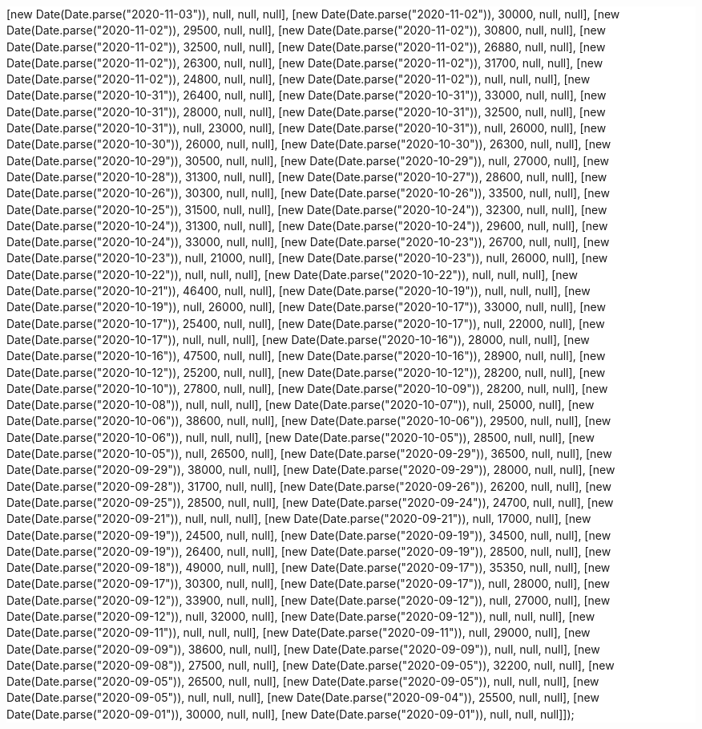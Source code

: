 [new Date(Date.parse("2020-11-03")), null, null, null], [new Date(Date.parse("2020-11-02")), 30000, null, null], [new Date(Date.parse("2020-11-02")), 29500, null, null], [new Date(Date.parse("2020-11-02")), 30800, null, null], [new Date(Date.parse("2020-11-02")), 32500, null, null], [new Date(Date.parse("2020-11-02")), 26880, null, null], [new Date(Date.parse("2020-11-02")), 26300, null, null], [new Date(Date.parse("2020-11-02")), 31700, null, null], [new Date(Date.parse("2020-11-02")), 24800, null, null], [new Date(Date.parse("2020-11-02")), null, null, null], [new Date(Date.parse("2020-10-31")), 26400, null, null], [new Date(Date.parse("2020-10-31")), 33000, null, null], [new Date(Date.parse("2020-10-31")), 28000, null, null], [new Date(Date.parse("2020-10-31")), 32500, null, null], [new Date(Date.parse("2020-10-31")), null, 23000, null], [new Date(Date.parse("2020-10-31")), null, 26000, null], [new Date(Date.parse("2020-10-30")), 26000, null, null], [new Date(Date.parse("2020-10-30")), 26300, null, null], [new Date(Date.parse("2020-10-29")), 30500, null, null], [new Date(Date.parse("2020-10-29")), null, 27000, null], [new Date(Date.parse("2020-10-28")), 31300, null, null], [new Date(Date.parse("2020-10-27")), 28600, null, null], [new Date(Date.parse("2020-10-26")), 30300, null, null], [new Date(Date.parse("2020-10-26")), 33500, null, null], [new Date(Date.parse("2020-10-25")), 31500, null, null], [new Date(Date.parse("2020-10-24")), 32300, null, null], [new Date(Date.parse("2020-10-24")), 31300, null, null], [new Date(Date.parse("2020-10-24")), 29600, null, null], [new Date(Date.parse("2020-10-24")), 33000, null, null], [new Date(Date.parse("2020-10-23")), 26700, null, null], [new Date(Date.parse("2020-10-23")), null, 21000, null], [new Date(Date.parse("2020-10-23")), null, 26000, null], [new Date(Date.parse("2020-10-22")), null, null, null], [new Date(Date.parse("2020-10-22")), null, null, null], [new Date(Date.parse("2020-10-21")), 46400, null, null], [new Date(Date.parse("2020-10-19")), null, null, null], [new Date(Date.parse("2020-10-19")), null, 26000, null], [new Date(Date.parse("2020-10-17")), 33000, null, null], [new Date(Date.parse("2020-10-17")), 25400, null, null], [new Date(Date.parse("2020-10-17")), null, 22000, null], [new Date(Date.parse("2020-10-17")), null, null, null], [new Date(Date.parse("2020-10-16")), 28000, null, null], [new Date(Date.parse("2020-10-16")), 47500, null, null], [new Date(Date.parse("2020-10-16")), 28900, null, null], [new Date(Date.parse("2020-10-12")), 25200, null, null], [new Date(Date.parse("2020-10-12")), 28200, null, null], [new Date(Date.parse("2020-10-10")), 27800, null, null], [new Date(Date.parse("2020-10-09")), 28200, null, null], [new Date(Date.parse("2020-10-08")), null, null, null], [new Date(Date.parse("2020-10-07")), null, 25000, null], [new Date(Date.parse("2020-10-06")), 38600, null, null], [new Date(Date.parse("2020-10-06")), 29500, null, null], [new Date(Date.parse("2020-10-06")), null, null, null], [new Date(Date.parse("2020-10-05")), 28500, null, null], [new Date(Date.parse("2020-10-05")), null, 26500, null], [new Date(Date.parse("2020-09-29")), 36500, null, null], [new Date(Date.parse("2020-09-29")), 38000, null, null], [new Date(Date.parse("2020-09-29")), 28000, null, null], [new Date(Date.parse("2020-09-28")), 31700, null, null], [new Date(Date.parse("2020-09-26")), 26200, null, null], [new Date(Date.parse("2020-09-25")), 28500, null, null], [new Date(Date.parse("2020-09-24")), 24700, null, null], [new Date(Date.parse("2020-09-21")), null, null, null], [new Date(Date.parse("2020-09-21")), null, 17000, null], [new Date(Date.parse("2020-09-19")), 24500, null, null], [new Date(Date.parse("2020-09-19")), 34500, null, null], [new Date(Date.parse("2020-09-19")), 26400, null, null], [new Date(Date.parse("2020-09-19")), 28500, null, null], [new Date(Date.parse("2020-09-18")), 49000, null, null], [new Date(Date.parse("2020-09-17")), 35350, null, null], [new Date(Date.parse("2020-09-17")), 30300, null, null], [new Date(Date.parse("2020-09-17")), null, 28000, null], [new Date(Date.parse("2020-09-12")), 33900, null, null], [new Date(Date.parse("2020-09-12")), null, 27000, null], [new Date(Date.parse("2020-09-12")), null, 32000, null], [new Date(Date.parse("2020-09-12")), null, null, null], [new Date(Date.parse("2020-09-11")), null, null, null], [new Date(Date.parse("2020-09-11")), null, 29000, null], [new Date(Date.parse("2020-09-09")), 38600, null, null], [new Date(Date.parse("2020-09-09")), null, null, null], [new Date(Date.parse("2020-09-08")), 27500, null, null], [new Date(Date.parse("2020-09-05")), 32200, null, null], [new Date(Date.parse("2020-09-05")), 26500, null, null], [new Date(Date.parse("2020-09-05")), null, null, null], [new Date(Date.parse("2020-09-05")), null, null, null], [new Date(Date.parse("2020-09-04")), 25500, null, null], [new Date(Date.parse("2020-09-01")), 30000, null, null], [new Date(Date.parse("2020-09-01")), null, null, null]]);
